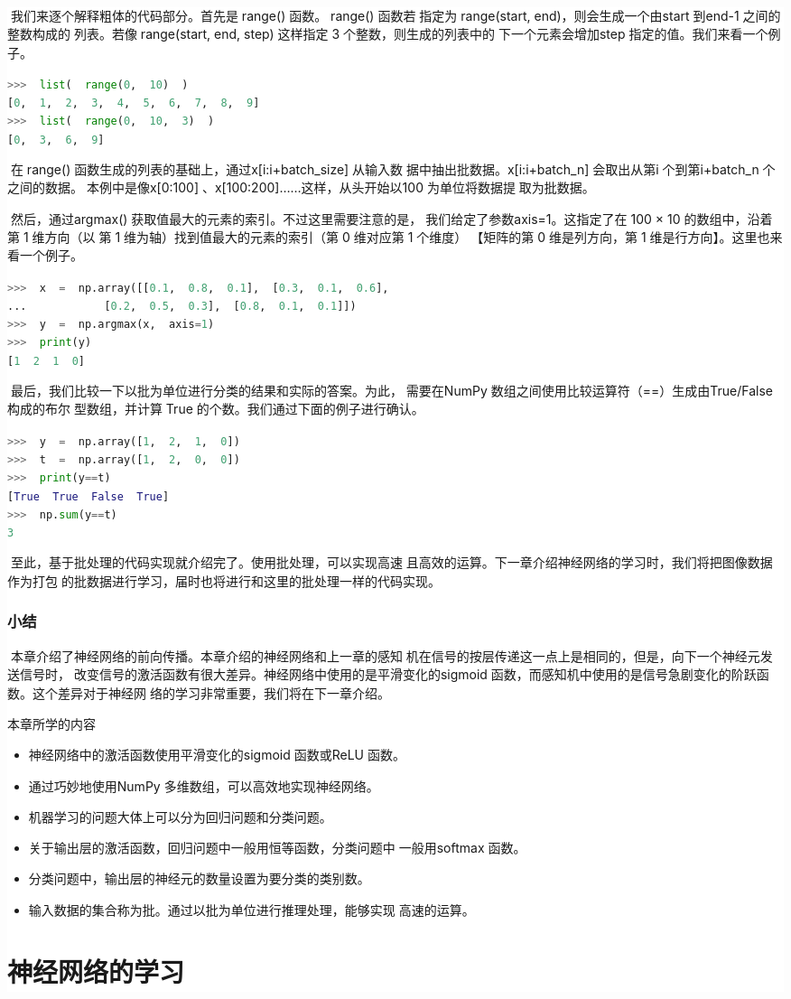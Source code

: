 ​	我们来逐个解释粗体的代码部分。首先是 range() 函数。 range() 函数若 指定为 range(start,  end)，则会生成一个由start 到end-1 之间的整数构成的 列表。若像 range(start,  end,  step) 这样指定 3 个整数，则生成的列表中的 下一个元素会增加step 指定的值。我们来看一个例子。

```py
>>>  list(  range(0,  10)  )
[0,  1,  2,  3,  4,  5,  6,  7,  8,  9]
>>>  list(  range(0,  10,  3)  )
[0,  3,  6,  9]
```

​	在 range() 函数生成的列表的基础上，通过x[i:i+batch_size] 从输入数 据中抽出批数据。x[i:i+batch_n] 会取出从第i 个到第i+batch_n 个之间的数据。 本例中是像x[0:100] 、x[100:200]……这样，从头开始以100 为单位将数据提 取为批数据。

​	然后，通过argmax() 获取值最大的元素的索引。不过这里需要注意的是， 我们给定了参数axis=1。这指定了在 100 × 10 的数组中，沿着第 1 维方向（以 第 1 维为轴）找到值最大的元素的索引（第 0 维对应第 1 个维度） 【矩阵的第 0 维是列方向，第 1 维是行方向】。这里也来 看一个例子。

```py
>>>  x  =  np.array([[0.1,  0.8,  0.1],  [0.3,  0.1,  0.6],
...            [0.2,  0.5,  0.3],  [0.8,  0.1,  0.1]])
>>>  y  =  np.argmax(x,  axis=1)
>>>  print(y)
[1  2  1  0]
```

​	最后，我们比较一下以批为单位进行分类的结果和实际的答案。为此， 需要在NumPy 数组之间使用比较运算符（==）生成由True/False 构成的布尔 型数组，并计算 True 的个数。我们通过下面的例子进行确认。

```py
>>>  y  =  np.array([1,  2,  1,  0])
>>>  t  =  np.array([1,  2,  0,  0])
>>>  print(y==t)
[True  True  False  True]
>>>  np.sum(y==t)
3
```

​	至此，基于批处理的代码实现就介绍完了。使用批处理，可以实现高速 且高效的运算。下一章介绍神经网络的学习时，我们将把图像数据作为打包 的批数据进行学习，届时也将进行和这里的批处理一样的代码实现。

### 小结

​	本章介绍了神经网络的前向传播。本章介绍的神经网络和上一章的感知 机在信号的按层传递这一点上是相同的，但是，向下一个神经元发送信号时， 改变信号的激活函数有很大差异。神经网络中使用的是平滑变化的sigmoid 函数，而感知机中使用的是信号急剧变化的阶跃函数。这个差异对于神经网 络的学习非常重要，我们将在下一章介绍。

本章所学的内容

* 神经网络中的激活函数使用平滑变化的sigmoid 函数或ReLU 函数。

* 通过巧妙地使用NumPy 多维数组，可以高效地实现神经网络。

* 机器学习的问题大体上可以分为回归问题和分类问题。

* 关于输出层的激活函数，回归问题中一般用恒等函数，分类问题中 一般用softmax 函数。

* 分类问题中，输出层的神经元的数量设置为要分类的类别数。

* 输入数据的集合称为批。通过以批为单位进行推理处理，能够实现 高速的运算。

# 神经网络的学习
